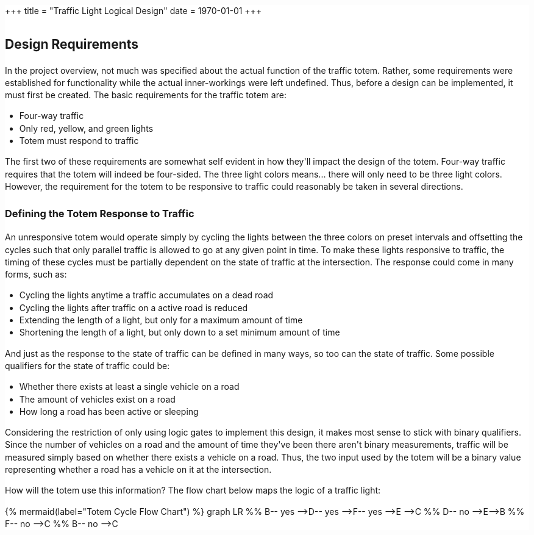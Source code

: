 +++
title = "Traffic Light Logical Design"
date = 1970-01-01
+++
## Design Requirements

In the project overview, not much was specified about the actual function of the traffic totem. Rather, some requirements were established for functionality while the actual inner-workings were left undefined. Thus, before a design can be implemented, it must first be created. The basic requirements for the traffic totem are:

  - Four-way traffic
  - Only red, yellow, and green lights
  - Totem must respond to traffic

The first two of these requirements are somewhat self evident in how they'll impact the design of the totem. Four-way traffic requires that the totem will indeed be four-sided. The three light colors means... there will only need to be three light colors. However, the requirement for the totem to be responsive to traffic could reasonably be taken in several directions.

### Defining the Totem Response to Traffic

An unresponsive totem would operate simply by cycling the lights between the three colors on preset intervals and offsetting the cycles such that only parallel traffic is allowed to go at any given point in time. To make these lights responsive to traffic, the timing of these cycles must be partially dependent on the state of traffic at the intersection. The response could come in many forms, such as:

  - Cycling the lights anytime a traffic accumulates on a dead road
  - Cycling the lights after traffic on a active road is reduced
  - Extending the length of a light, but only for a maximum amount of time
  - Shortening the length of a light, but only down to a set minimum amount of time

And just as the response to the state of traffic can be defined in many ways, so too can the state of traffic. Some possible qualifiers for the state of traffic could be:

  - Whether there exists at least a single vehicle on a road
  - The amount of vehicles exist on a road
  - How long a road has been active or sleeping

Considering the restriction of only using logic gates to implement this design, it makes most sense to stick with binary qualifiers. Since the number of vehicles on a road and the amount of time they've been there aren't binary measurements, traffic will be measured simply based on whether there exists a vehicle on a road. Thus, the two input used by the totem will be a binary value representing whether a road has a vehicle on it at the intersection.

How will the totem use this information? The flow chart below maps the logic of a traffic light:

{% mermaid(label="Totem Cycle Flow Chart") %}
graph LR
    %% B-- yes -->D-- yes -->F-- yes -->E -->C
    %%            D-- no  -->E-->B
    %%                       F-- no  -->C
    %% B-- no  -->C
